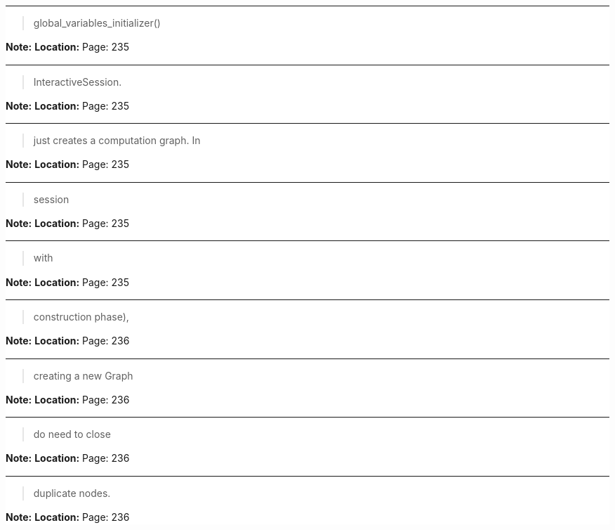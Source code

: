 
---
> ​global_variables_initializer()​

**Note:** 
**Location:** Page: 235


---
> ​InteractiveSession.​

**Note:** 
**Location:** Page: 235


---
> ​just creates a computation graph. In​

**Note:** 
**Location:** Page: 235


---
> ​session​

**Note:** 
**Location:** Page: 235


---
> ​with​

**Note:** 
**Location:** Page: 235


---
> ​construction phase),​

**Note:** 
**Location:** Page: 236


---
> ​creating a new Graph​

**Note:** 
**Location:** Page: 236


---
> ​do need to close​

**Note:** 
**Location:** Page: 236


---
> ​duplicate nodes.​

**Note:** 
**Location:** Page: 236
